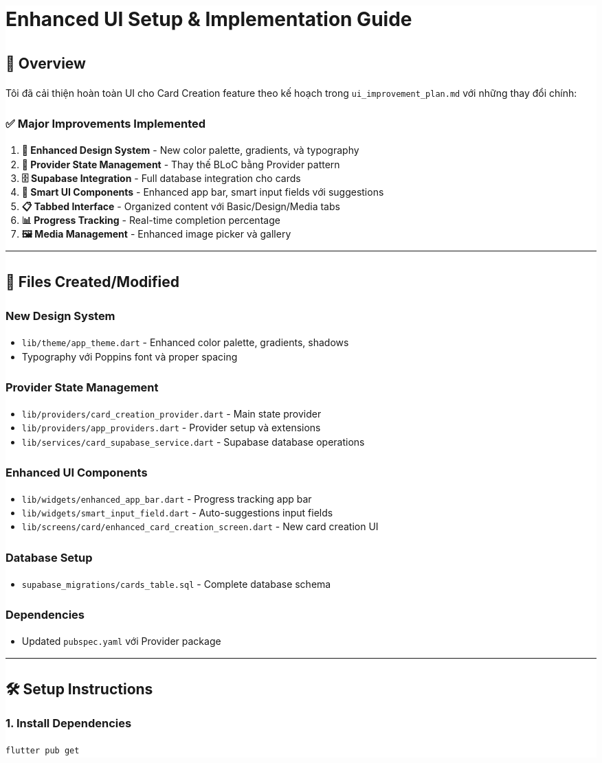 # Enhanced UI Setup & Implementation Guide

## 🚀 Overview

Tôi đã cải thiện hoàn toàn UI cho Card Creation feature theo kế hoạch trong `ui_improvement_plan.md` với những thay đổi chính:

### ✅ **Major Improvements Implemented**

1. **🎨 Enhanced Design System** - New color palette, gradients, và typography
2. **📱 Provider State Management** - Thay thế BLoC bằng Provider pattern  
3. **🗄️ Supabase Integration** - Full database integration cho cards
4. **🔧 Smart UI Components** - Enhanced app bar, smart input fields với suggestions
5. **📋 Tabbed Interface** - Organized content với Basic/Design/Media tabs
6. **📊 Progress Tracking** - Real-time completion percentage
7. **🖼️ Media Management** - Enhanced image picker và gallery

---

## 📁 **Files Created/Modified**

### **New Design System**
- `lib/theme/app_theme.dart` - Enhanced color palette, gradients, shadows
- Typography với Poppins font và proper spacing

### **Provider State Management**  
- `lib/providers/card_creation_provider.dart` - Main state provider
- `lib/providers/app_providers.dart` - Provider setup và extensions
- `lib/services/card_supabase_service.dart` - Supabase database operations

### **Enhanced UI Components**
- `lib/widgets/enhanced_app_bar.dart` - Progress tracking app bar
- `lib/widgets/smart_input_field.dart` - Auto-suggestions input fields
- `lib/screens/card/enhanced_card_creation_screen.dart` - New card creation UI

### **Database Setup**
- `supabase_migrations/cards_table.sql` - Complete database schema

### **Dependencies**
- Updated `pubspec.yaml` với Provider package

---

## 🛠️ **Setup Instructions**

### **1. Install Dependencies**
```bash
flutter pub get
```
